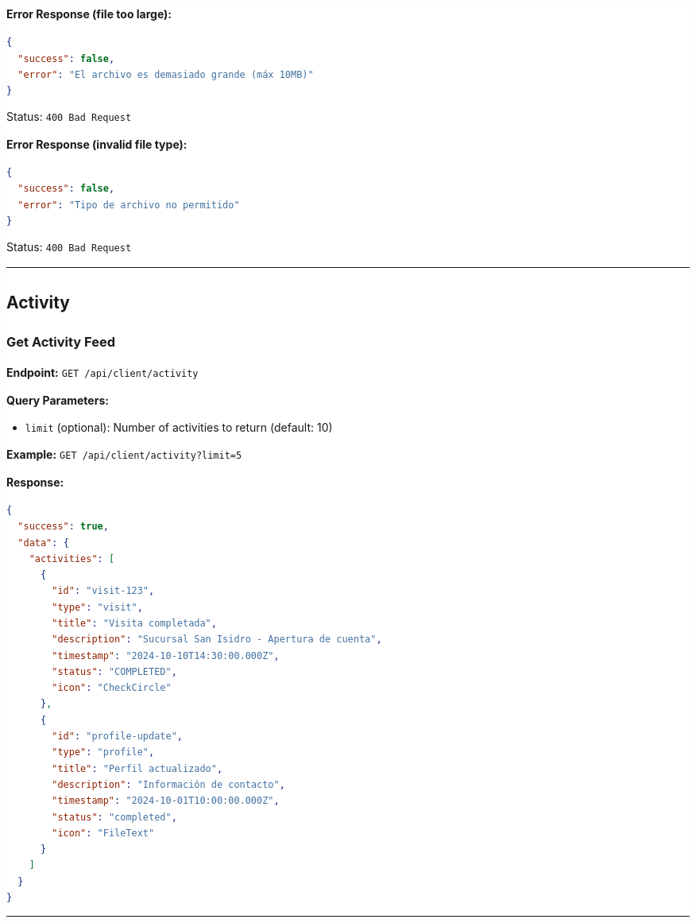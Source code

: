 **Error Response (file too large):**
```json
{
  "success": false,
  "error": "El archivo es demasiado grande (máx 10MB)"
}
```
Status: `400 Bad Request`

**Error Response (invalid file type):**
```json
{
  "success": false,
  "error": "Tipo de archivo no permitido"
}
```
Status: `400 Bad Request`

---

## Activity

### Get Activity Feed
**Endpoint:** `GET /api/client/activity`

**Query Parameters:**
- `limit` (optional): Number of activities to return (default: 10)

**Example:** `GET /api/client/activity?limit=5`

**Response:**
```json
{
  "success": true,
  "data": {
    "activities": [
      {
        "id": "visit-123",
        "type": "visit",
        "title": "Visita completada",
        "description": "Sucursal San Isidro - Apertura de cuenta",
        "timestamp": "2024-10-10T14:30:00.000Z",
        "status": "COMPLETED",
        "icon": "CheckCircle"
      },
      {
        "id": "profile-update",
        "type": "profile",
        "title": "Perfil actualizado",
        "description": "Información de contacto",
        "timestamp": "2024-10-01T10:00:00.000Z",
        "status": "completed",
        "icon": "FileText"
      }
    ]
  }
}
```

---